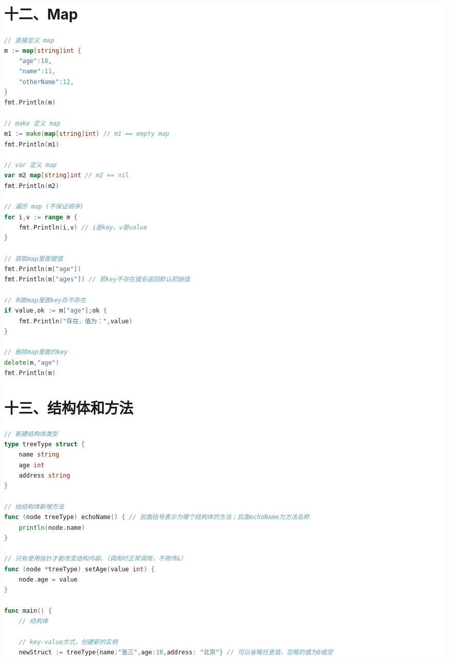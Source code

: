 # 十二、Map
```go
// 直接定义 map
m := map[string]int {
	"age":18,
	"name":11,
	"otherName":12,
}
fmt.Println(m)

// make 定义 map
m1 := make(map[string]int) // m1 == empty map
fmt.Println(m1)

// var 定义 map
var m2 map[string]int // m2 == nil
fmt.Println(m2)

// 遍历 map (不保证顺序)
for i,v := range m {
	fmt.Println(i,v) // i是key，v是value
}

// 获取map里面键值
fmt.Println(m["age"])
fmt.Println(m["ages"]) // 若key不存在就会返回默认初始值

// 判断map里面key存不存在
if value,ok := m["age"];ok {
	fmt.Println("存在，值为：",value)
}

// 删除map里面的key
delete(m,"age")
fmt.Println(m)
```

# 十三、结构体和方法
```go
// 新建结构体类型
type treeType struct {
    name string
    age int
    address string
}

// 给结构体新增方法
func (node treeType) echoName() { // 前面括号表示为哪个结构体的方法；后面echoName为方法名称
    println(node.name)
}

// 只有使用指针才能改变结构内容。（调用时正常调用，不用传&）
func (node *treeType) setAge(value int) {
    node.age = value
}

func main() {
    // 结构体

    // key-value方式，创建新的实例
    newStruct := treeType{name:"张三",age:18,address: "北京"} // 可以省略任意值，忽略的值为0或空
```